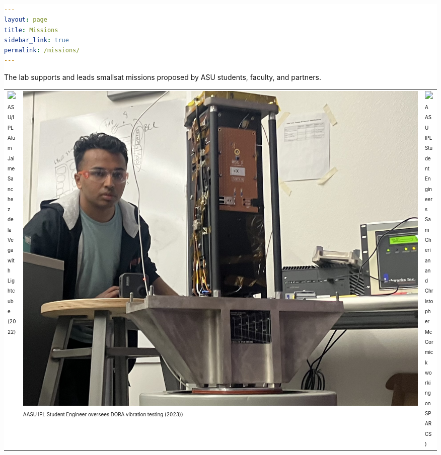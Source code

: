 ```yaml
---
layout: page
title: Missions
sidebar_link: true
permalink: /missions/
---
```

The lab supports and leads smallsat missions proposed by ASU students, faculty, and partners. 

<table>
<tr>
<td><img src="/_images/Jaime_lightcube.jpg" width=300000><span style="font-size:0.7em;">ASU/IPL Alum Jaime Sanchez
de la Vega with Lightcube (2022)</span></td>
<td><img  src="/_images/Sam_dora_vibe.jpg"  width=300000><span style="font-size:0.7em;">AASU IPL Student Engineer oversees DORA vibration testing
(2023))</span></td>
<td><img src="/_images/Sam_Christopher_SPARCS_2023.jpg" width=300000><span style="font-size:0.7em;">A ASU IPL Student Engineers Sam Cherian and
Christopher McCormick working on SPARCS)</span></td>
</tr>
</table>
